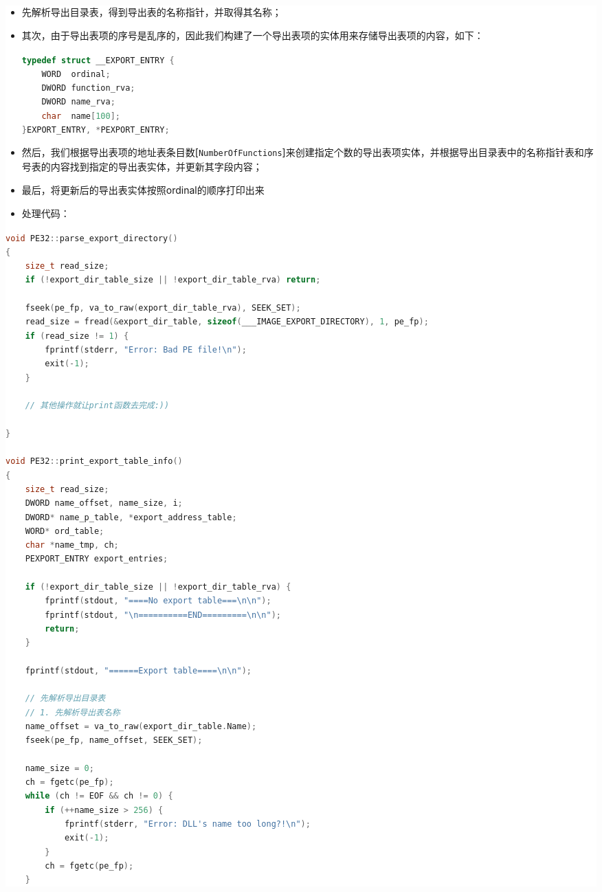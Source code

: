   * 先解析导出目录表，得到导出表的名称指针，并取得其名称；

  * 其次，由于导出表项的序号是乱序的，因此我们构建了一个导出表项的实体用来存储导出表项的内容，如下：

    ```cpp
    typedef struct __EXPORT_ENTRY {
    	WORD  ordinal;
    	DWORD function_rva;
    	DWORD name_rva;
    	char  name[100];
    }EXPORT_ENTRY, *PEXPORT_ENTRY;
    ```

  * 然后，我们根据导出表项的地址表条目数[`NumberOfFunctions`]来创建指定个数的导出表项实体，并根据导出目录表中的名称指针表和序号表的内容找到指定的导出表实体，并更新其字段内容；
  * 最后，将更新后的导出表实体按照ordinal的顺序打印出来

* 处理代码：

```cpp
void PE32::parse_export_directory()
{
	size_t read_size;
	if (!export_dir_table_size || !export_dir_table_rva) return;

	fseek(pe_fp, va_to_raw(export_dir_table_rva), SEEK_SET);
	read_size = fread(&export_dir_table, sizeof(___IMAGE_EXPORT_DIRECTORY), 1, pe_fp);
	if (read_size != 1) {
		fprintf(stderr, "Error: Bad PE file!\n");
		exit(-1);
	}

	// 其他操作就让print函数去完成:))

}

void PE32::print_export_table_info()
{
	size_t read_size;
	DWORD name_offset, name_size, i;
	DWORD* name_p_table, *export_address_table;
	WORD* ord_table;
	char *name_tmp, ch;
	PEXPORT_ENTRY export_entries;

	if (!export_dir_table_size || !export_dir_table_rva) {
		fprintf(stdout, "====No export table===\n\n");
		fprintf(stdout, "\n==========END=========\n\n");
		return;
	}

	fprintf(stdout, "======Export table====\n\n");

	// 先解析导出目录表
	// 1. 先解析导出表名称
	name_offset = va_to_raw(export_dir_table.Name);
	fseek(pe_fp, name_offset, SEEK_SET);
	
	name_size = 0;
	ch = fgetc(pe_fp);
	while (ch != EOF && ch != 0) {
		if (++name_size > 256) {
			fprintf(stderr, "Error: DLL's name too long?!\n");
			exit(-1);
		}
		ch = fgetc(pe_fp);
	}
```